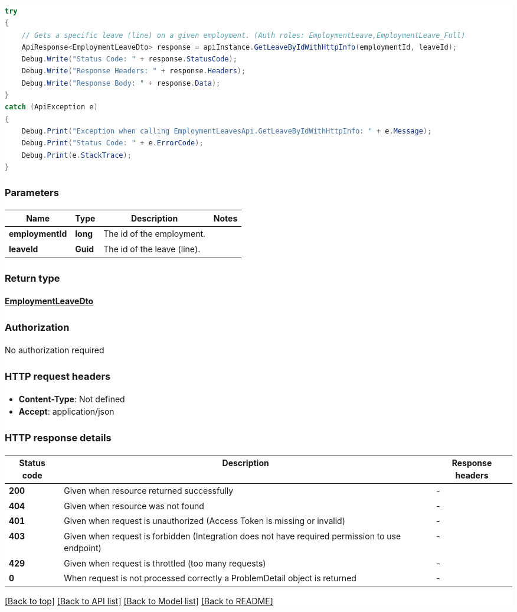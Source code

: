 ```csharp
try
{
    // Gets a specific leave (line) on a given employment. (Auth roles: EmploymentLeave,EmploymentLeave_Full)
    ApiResponse<EmploymentLeaveDto> response = apiInstance.GetLeaveByIdWithHttpInfo(employmentId, leaveId);
    Debug.Write("Status Code: " + response.StatusCode);
    Debug.Write("Response Headers: " + response.Headers);
    Debug.Write("Response Body: " + response.Data);
}
catch (ApiException e)
{
    Debug.Print("Exception when calling EmploymentLeavesApi.GetLeaveByIdWithHttpInfo: " + e.Message);
    Debug.Print("Status Code: " + e.ErrorCode);
    Debug.Print(e.StackTrace);
}
```

### Parameters

| Name | Type | Description | Notes |
|------|------|-------------|-------|
| **employmentId** | **long** | The id of the employment. |  |
| **leaveId** | **Guid** | The id of the leave (line). |  |

### Return type

[**EmploymentLeaveDto**](EmploymentLeaveDto.md)

### Authorization

No authorization required

### HTTP request headers

 - **Content-Type**: Not defined
 - **Accept**: application/json


### HTTP response details
| Status code | Description | Response headers |
|-------------|-------------|------------------|
| **200** | Given when resource returned successfully |  -  |
| **404** | Given when resource was not found |  -  |
| **401** | Given when request is unauthorized (Access Token is missing or invalid) |  -  |
| **403** | Given when request is forbidden (Integration does not have required permission to use endpoint) |  -  |
| **429** | Given when request is throttled (too many requests) |  -  |
| **0** | When request is not processed correctly a ProblemDetail object is returned |  -  |

[[Back to top]](#) [[Back to API list]](../../README.md#documentation-for-api-endpoints) [[Back to Model list]](../../README.md#documentation-for-models) [[Back to README]](../../README.md)

